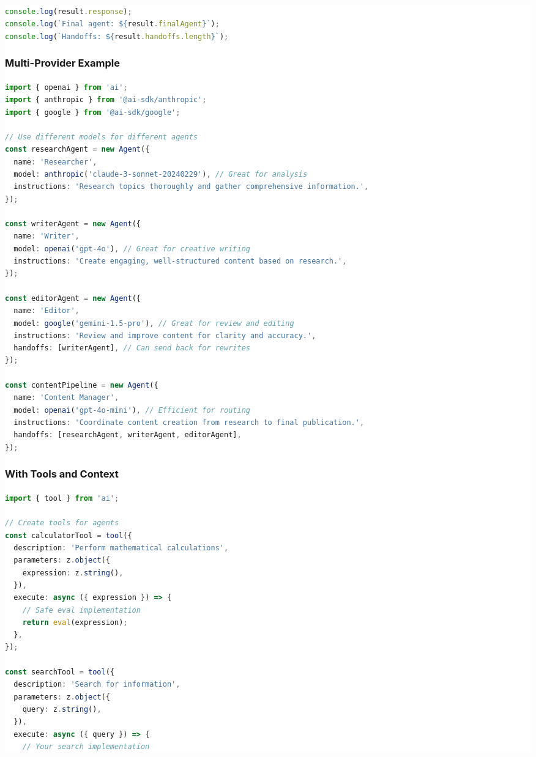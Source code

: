 ```typescript
console.log(result.response);
console.log(`Final agent: ${result.finalAgent}`);
console.log(`Handoffs: ${result.handoffs.length}`);
```

### Multi-Provider Example

```typescript
import { openai } from 'ai';
import { anthropic } from '@ai-sdk/anthropic';
import { google } from '@ai-sdk/google';

// Use different models for different agents
const researchAgent = new Agent({
  name: 'Researcher',
  model: anthropic('claude-3-sonnet-20240229'), // Great for analysis
  instructions: 'Research topics thoroughly and gather comprehensive information.',
});

const writerAgent = new Agent({
  name: 'Writer',
  model: openai('gpt-4o'), // Great for creative writing
  instructions: 'Create engaging, well-structured content based on research.',
});

const editorAgent = new Agent({
  name: 'Editor',
  model: google('gemini-1.5-pro'), // Great for review and editing
  instructions: 'Review and improve content for clarity and accuracy.',
  handoffs: [writerAgent], // Can send back for rewrites
});

const contentPipeline = new Agent({
  name: 'Content Manager',
  model: openai('gpt-4o-mini'), // Efficient for routing
  instructions: 'Coordinate content creation from research to final publication.',
  handoffs: [researchAgent, writerAgent, editorAgent],
});
```

### With Tools and Context

```typescript
import { tool } from 'ai';

// Create tools for agents
const calculatorTool = tool({
  description: 'Perform mathematical calculations',
  parameters: z.object({
    expression: z.string(),
  }),
  execute: async ({ expression }) => {
    // Safe eval implementation
    return eval(expression);
  },
});

const searchTool = tool({
  description: 'Search for information',
  parameters: z.object({
    query: z.string(),
  }),
  execute: async ({ query }) => {
    // Your search implementation
```